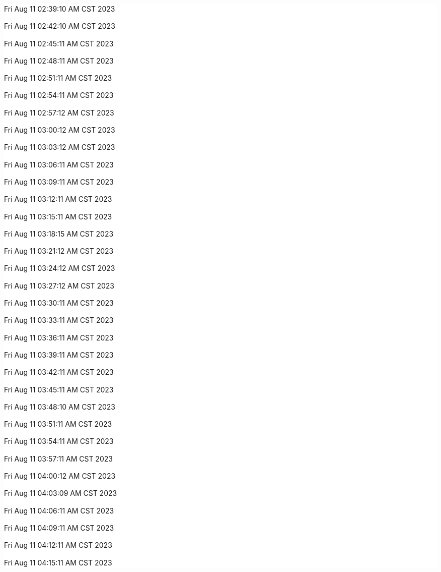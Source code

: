 Fri Aug 11 02:39:10 AM CST 2023

Fri Aug 11 02:42:10 AM CST 2023

Fri Aug 11 02:45:11 AM CST 2023

Fri Aug 11 02:48:11 AM CST 2023

Fri Aug 11 02:51:11 AM CST 2023

Fri Aug 11 02:54:11 AM CST 2023

Fri Aug 11 02:57:12 AM CST 2023

Fri Aug 11 03:00:12 AM CST 2023

Fri Aug 11 03:03:12 AM CST 2023

Fri Aug 11 03:06:11 AM CST 2023

Fri Aug 11 03:09:11 AM CST 2023

Fri Aug 11 03:12:11 AM CST 2023

Fri Aug 11 03:15:11 AM CST 2023

Fri Aug 11 03:18:15 AM CST 2023

Fri Aug 11 03:21:12 AM CST 2023

Fri Aug 11 03:24:12 AM CST 2023

Fri Aug 11 03:27:12 AM CST 2023

Fri Aug 11 03:30:11 AM CST 2023

Fri Aug 11 03:33:11 AM CST 2023

Fri Aug 11 03:36:11 AM CST 2023

Fri Aug 11 03:39:11 AM CST 2023

Fri Aug 11 03:42:11 AM CST 2023

Fri Aug 11 03:45:11 AM CST 2023

Fri Aug 11 03:48:10 AM CST 2023

Fri Aug 11 03:51:11 AM CST 2023

Fri Aug 11 03:54:11 AM CST 2023

Fri Aug 11 03:57:11 AM CST 2023

Fri Aug 11 04:00:12 AM CST 2023

Fri Aug 11 04:03:09 AM CST 2023

Fri Aug 11 04:06:11 AM CST 2023

Fri Aug 11 04:09:11 AM CST 2023

Fri Aug 11 04:12:11 AM CST 2023

Fri Aug 11 04:15:11 AM CST 2023

